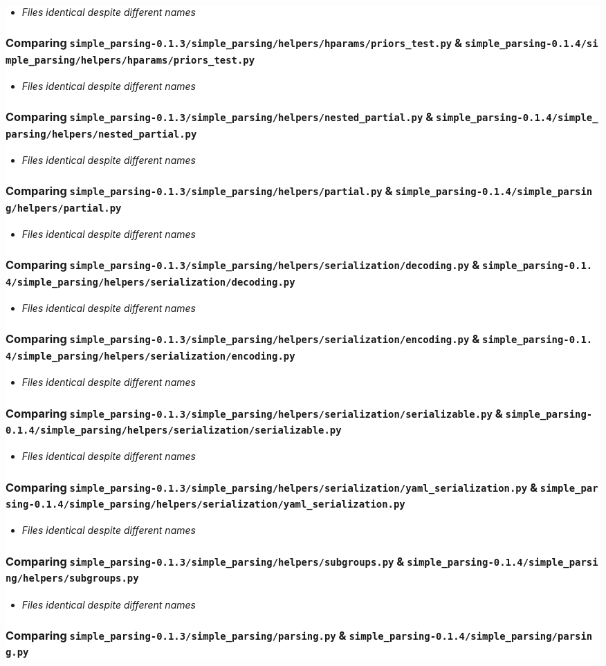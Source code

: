  * *Files identical despite different names*

### Comparing `simple_parsing-0.1.3/simple_parsing/helpers/hparams/priors_test.py` & `simple_parsing-0.1.4/simple_parsing/helpers/hparams/priors_test.py`

 * *Files identical despite different names*

### Comparing `simple_parsing-0.1.3/simple_parsing/helpers/nested_partial.py` & `simple_parsing-0.1.4/simple_parsing/helpers/nested_partial.py`

 * *Files identical despite different names*

### Comparing `simple_parsing-0.1.3/simple_parsing/helpers/partial.py` & `simple_parsing-0.1.4/simple_parsing/helpers/partial.py`

 * *Files identical despite different names*

### Comparing `simple_parsing-0.1.3/simple_parsing/helpers/serialization/decoding.py` & `simple_parsing-0.1.4/simple_parsing/helpers/serialization/decoding.py`

 * *Files identical despite different names*

### Comparing `simple_parsing-0.1.3/simple_parsing/helpers/serialization/encoding.py` & `simple_parsing-0.1.4/simple_parsing/helpers/serialization/encoding.py`

 * *Files identical despite different names*

### Comparing `simple_parsing-0.1.3/simple_parsing/helpers/serialization/serializable.py` & `simple_parsing-0.1.4/simple_parsing/helpers/serialization/serializable.py`

 * *Files identical despite different names*

### Comparing `simple_parsing-0.1.3/simple_parsing/helpers/serialization/yaml_serialization.py` & `simple_parsing-0.1.4/simple_parsing/helpers/serialization/yaml_serialization.py`

 * *Files identical despite different names*

### Comparing `simple_parsing-0.1.3/simple_parsing/helpers/subgroups.py` & `simple_parsing-0.1.4/simple_parsing/helpers/subgroups.py`

 * *Files identical despite different names*

### Comparing `simple_parsing-0.1.3/simple_parsing/parsing.py` & `simple_parsing-0.1.4/simple_parsing/parsing.py`
